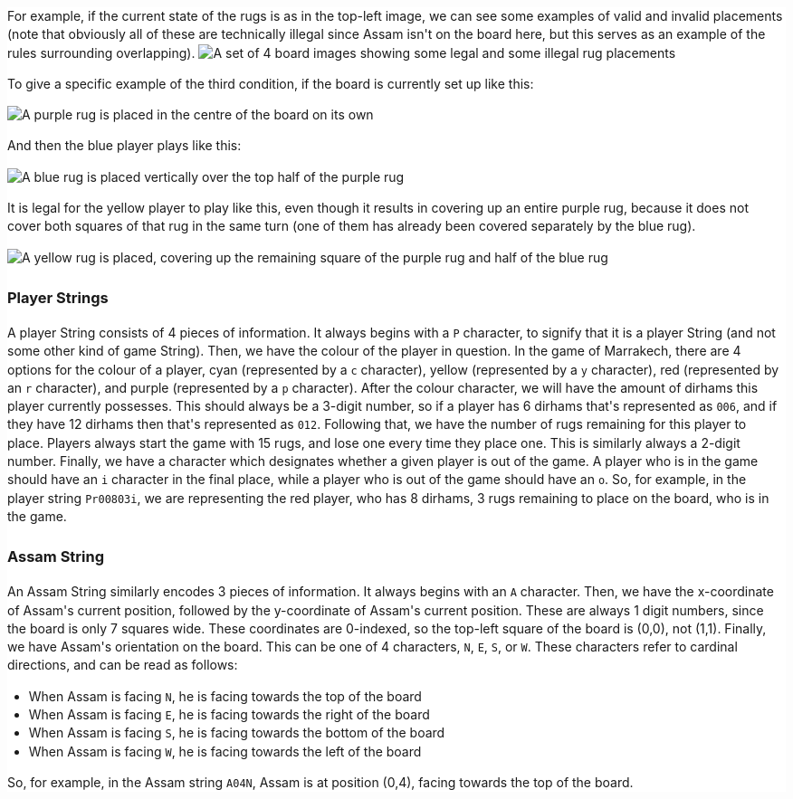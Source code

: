 For example, if the current state of the rugs is as in the top-left image, we can see some examples of valid and invalid placements (note that obviously all of these are technically illegal since Assam isn't on the board here, but this serves as an example of the rules surrounding overlapping).
![A set of 4 board images showing some legal and some illegal rug placements](assets/Placement_Rules_Examples.png)

To give a specific example of the third condition, if the board is currently set up like this:

![A purple rug is placed in the centre of the board on its own](assets/Third_Placement_Rule_FIRST.jpg)

And then the blue player plays like this:

![A blue rug is placed vertically over the top half of the purple rug](assets/Third_Placement_Rule_SECOND.jpg)

It is legal for the yellow player to play like this, even though it results in covering up an entire purple rug, because it does not cover both squares of that rug in the same turn (one of them has already been covered separately by the blue rug).

![A yellow rug is placed, covering up the remaining square of the purple rug and half of the blue rug](assets/Third_Placement_Rule_THIRD.jpg)


### Player Strings

A player String consists of 4 pieces of information. It always begins with a `P` character, to signify that it is a player String (and not some other kind of game String).
Then, we have the colour of the player in question. In the game of Marrakech, there are 4 options for the colour of a player, cyan (represented by a `c` character), yellow (represented by a `y` character), red (represented by an `r` character), and purple (represented by a `p` character).
After the colour character, we will have the amount of dirhams this player currently possesses. This should always be a 3-digit number, so if a player has 6 dirhams that's represented as `006`, and if they have 12 dirhams then that's represented as `012`.
Following that, we have the number of rugs remaining for this player to place. Players always start the game with 15 rugs, and lose one every time they place one. This is similarly always a 2-digit number.
Finally, we have a character which designates whether a given player is out of the game. A player who is in the game should have an `i` character in the final place, while a player who is out of the game should have an `o`.
So, for example, in the player string `Pr00803i`, we are representing the red player, who has 8 dirhams, 3 rugs remaining to place on the board, who is in the game.

### Assam String

An Assam String similarly encodes 3 pieces of information. It always begins with an `A` character.
Then, we have the x-coordinate of Assam's current position, followed by the y-coordinate of Assam's current position. These are always 1 digit numbers, since the board is only 7 squares wide. These coordinates are 0-indexed, so the top-left square of the board is (0,0), not (1,1).
Finally, we have Assam's orientation on the board. This can be one of 4 characters, `N`, `E`, `S`, or `W`. These characters refer to cardinal directions, and can be read as follows:
 - When Assam is facing `N`, he is facing towards the top of the board
 - When Assam is facing `E`, he is facing towards the right of the board
 - When Assam is facing `S`, he is facing towards the bottom of the board
 - When Assam is facing `W`, he is facing towards the left of the board

So, for example, in the Assam string `A04N`, Assam is at position (0,4), facing towards the top of the board.
